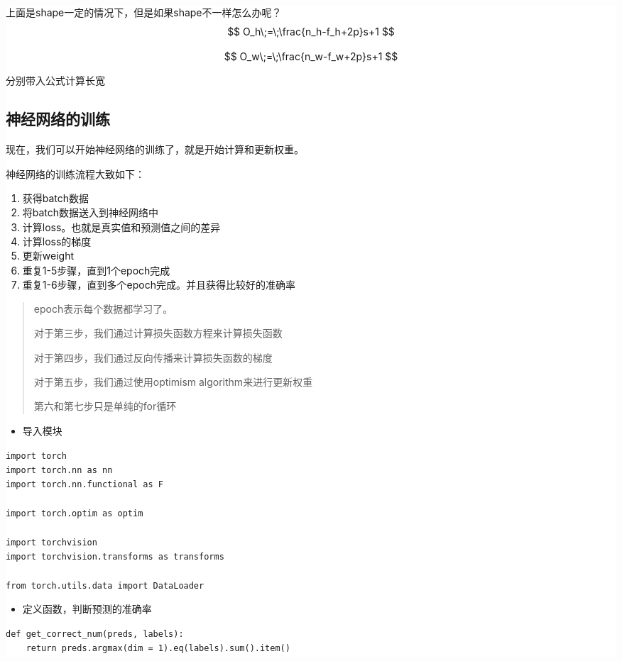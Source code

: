 上面是shape一定的情况下，但是如果shape不一样怎么办呢？
$$
O_h\;=\;\frac{n_h-f_h+2p}s+1
$$

$$
O_w\;=\;\frac{n_w-f_w+2p}s+1
$$

分别带入公式计算长宽

## 神经网络的训练

现在，我们可以开始神经网络的训练了，就是开始计算和更新权重。

神经网络的训练流程大致如下：

1. 获得batch数据
2. 将batch数据送入到神经网络中
3. 计算loss。也就是真实值和预测值之间的差异
4. 计算loss的梯度
5. 更新weight
6. 重复1-5步骤，直到1个epoch完成
7. 重复1-6步骤，直到多个epoch完成。并且获得比较好的准确率

> epoch表示每个数据都学习了。
>
> 对于第三步，我们通过计算损失函数方程来计算损失函数
>
> 对于第四步，我们通过反向传播来计算损失函数的梯度
>
> 对于第五步，我们通过使用optimism algorithm来进行更新权重
>
> 第六和第七步只是单纯的for循环

- 导入模块

```
import torch
import torch.nn as nn
import torch.nn.functional as F

import torch.optim as optim

import torchvision
import torchvision.transforms as transforms

from torch.utils.data import DataLoader
```

- 定义函数，判断预测的准确率

```
def get_correct_num(preds, labels):
    return preds.argmax(dim = 1).eq(labels).sum().item() 
```
